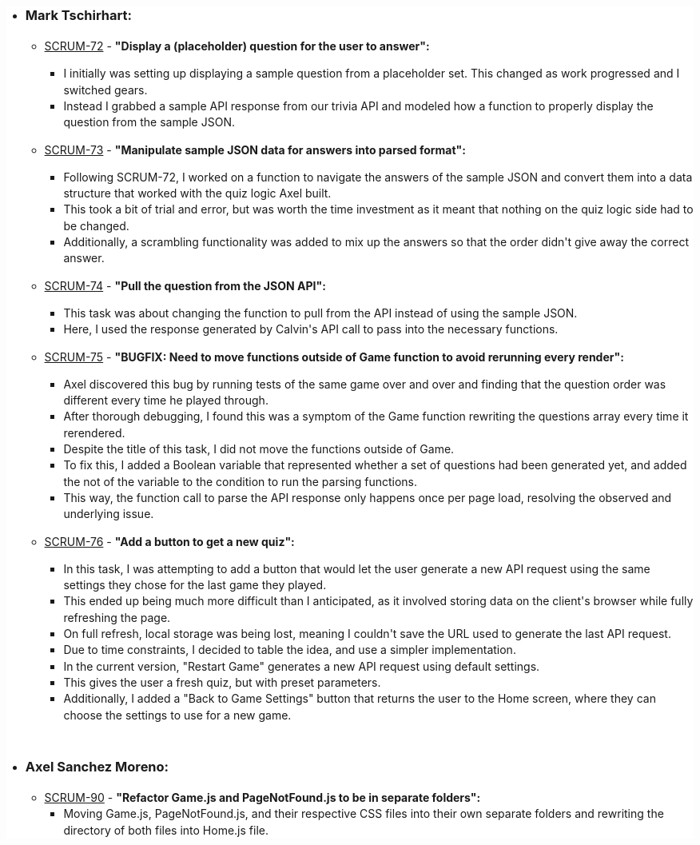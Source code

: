 * ### Mark Tschirhart:
    * [SCRUM-72](https://cs3398f23borgs.atlassian.net/browse/SCRUM-72) - <strong>"Display a (placeholder) question for the user to answer":</strong>
        * I initially was setting up displaying a sample question from a placeholder set. This changed as work progressed and I switched gears.
        * Instead I grabbed a sample API response from our trivia API and modeled how a function to properly display the question from the sample JSON.

    * [SCRUM-73](https://cs3398f23borgs.atlassian.net/browse/SCRUM-73) - <strong>"Manipulate sample JSON data for answers into parsed format":</strong>
        * Following SCRUM-72, I worked on a function to navigate the answers of the sample JSON and convert them into a data structure that worked with the quiz logic Axel built.
        * This took a bit of trial and error, but was worth the time investment as it meant that nothing on the quiz logic side had to be changed.
        * Additionally, a scrambling functionality was added to mix up the answers so that the order didn't give away the correct answer.

    * [SCRUM-74](https://cs3398f23borgs.atlassian.net/browse/SCRUM-74) - <strong>"Pull the question from the JSON API":</strong>
        * This task was about changing the function to pull from the API instead of using the sample JSON.
        * Here, I used the response generated by Calvin's API call to pass into the necessary functions.

    * [SCRUM-75](https://cs3398f23borgs.atlassian.net/browse/SCRUM-75) - <strong>"BUGFIX: Need to move functions outside of Game function to avoid rerunning every render":</strong>
        * Axel discovered this bug by running tests of the same game over and over and finding that the question order was different every time he played through.
        * After thorough debugging, I found this was a symptom of the Game function rewriting the questions array every time it rerendered.
        * Despite the title of this task, I did not move the functions outside of Game.
        * To fix this, I added a Boolean variable that represented whether a set of questions had been generated yet, and added the not of the variable to the condition to run the parsing functions.
        * This way, the function call to parse the API response only happens once per page load, resolving the observed and underlying issue.

    * [SCRUM-76](https://cs3398f23borgs.atlassian.net/browse/SCRUM-76) - <strong>"Add a button to get a new quiz":</strong>
        * In this task, I was attempting to add a button that would let the user generate a new API request using the same settings they chose for the last game they played.
        * This ended up being much more difficult than I anticipated, as it involved storing data on the client's browser while fully refreshing the page.
        * On full refresh, local storage was being lost, meaning I couldn't save the URL used to generate the last API request.
        * Due to time constraints, I decided to table the idea, and use a simpler implementation.
        * In the current version, "Restart Game" generates a new API request using default settings.
        * This gives the user a fresh quiz, but with preset parameters.
        * Additionally, I added a "Back to Game Settings" button that returns the user to the Home screen, where they can choose the settings to use for a new game.<br><br>

* ### Axel Sanchez Moreno: 
    * [SCRUM-90](https://bitbucket.org/cs3398f23borgs/%7Bc31c3480-9d4f-41ff-a502-83b78c1e01da%7D/pull-requests/60) - <strong>"Refactor Game.js and PageNotFound.js to be in separate folders":</strong>
        * Moving Game.js,  PageNotFound.js, and their respective CSS files into their own separate folders and rewriting the directory of both files into Home.js file.
